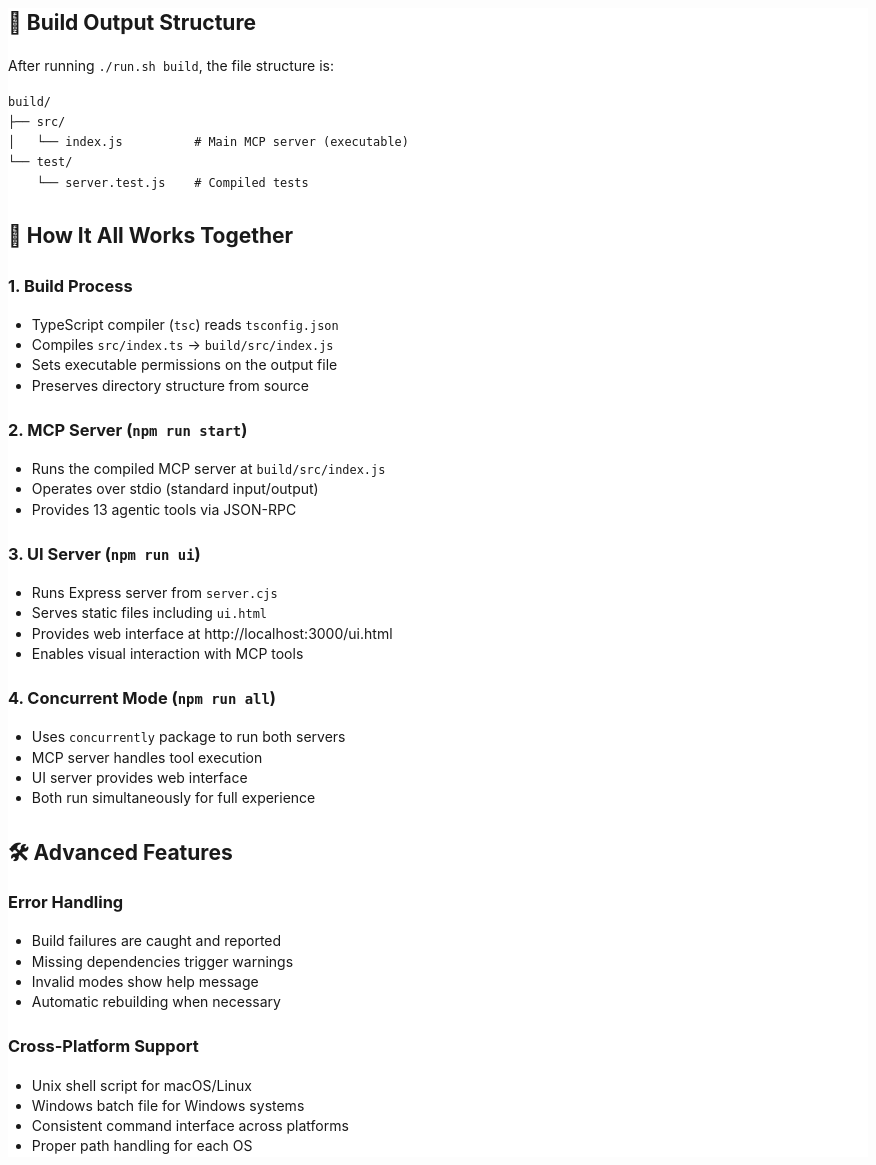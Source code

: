 ## 📁 Build Output Structure

After running `./run.sh build`, the file structure is:

```
build/
├── src/
│   └── index.js          # Main MCP server (executable)
└── test/
    └── server.test.js    # Compiled tests
```

## 🔄 How It All Works Together

### 1. Build Process
- TypeScript compiler (`tsc`) reads `tsconfig.json`
- Compiles `src/index.ts` → `build/src/index.js`
- Sets executable permissions on the output file
- Preserves directory structure from source

### 2. MCP Server (`npm run start`)
- Runs the compiled MCP server at `build/src/index.js`
- Operates over stdio (standard input/output)
- Provides 13 agentic tools via JSON-RPC

### 3. UI Server (`npm run ui`)
- Runs Express server from `server.cjs`
- Serves static files including `ui.html`
- Provides web interface at http://localhost:3000/ui.html
- Enables visual interaction with MCP tools

### 4. Concurrent Mode (`npm run all`)
- Uses `concurrently` package to run both servers
- MCP server handles tool execution
- UI server provides web interface
- Both run simultaneously for full experience

## 🛠️ Advanced Features

### Error Handling
- Build failures are caught and reported
- Missing dependencies trigger warnings
- Invalid modes show help message
- Automatic rebuilding when necessary

### Cross-Platform Support
- Unix shell script for macOS/Linux
- Windows batch file for Windows systems
- Consistent command interface across platforms
- Proper path handling for each OS
